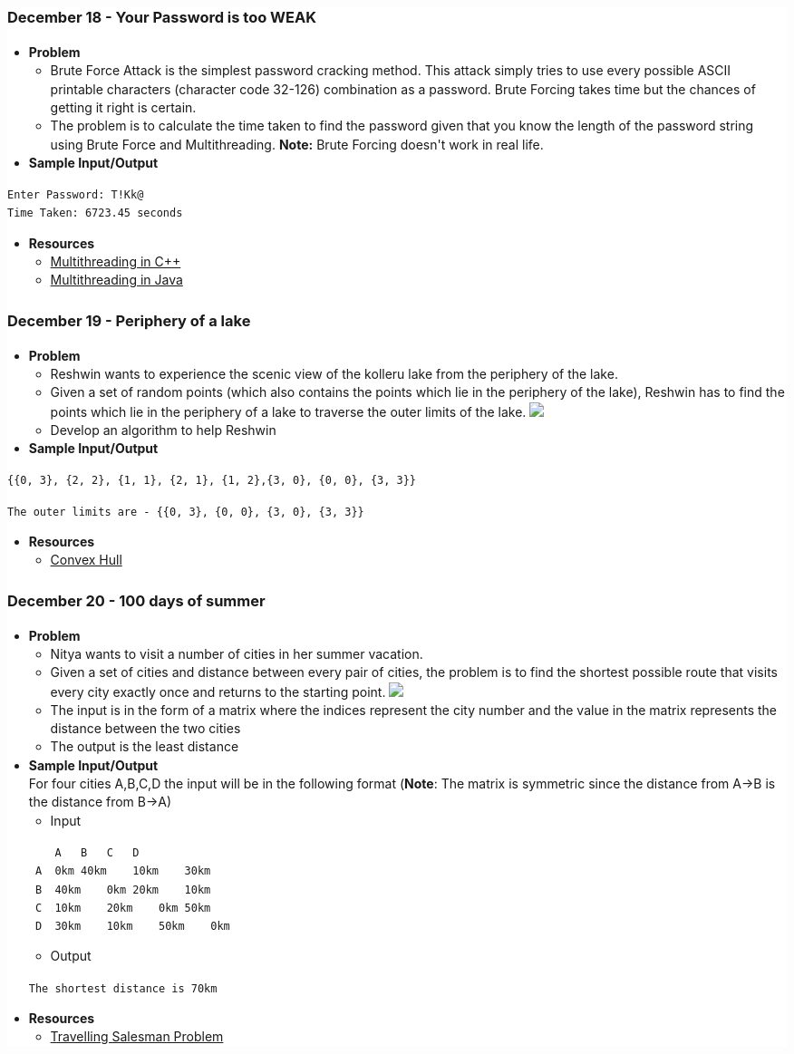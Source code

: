     
### **December 18 - Your Password is too WEAK**
  - **Problem**
    - Brute Force Attack is the simplest password cracking method. This attack simply tries to use every possible ASCII printable characters (character code 32-126) combination as a password. Brute Forcing takes time but the chances of getting it right is certain.
    - The problem is to calculate the time taken to find the password given that you know the length of the password string using Brute Force and Multithreading. 
    **Note:** Brute Forcing doesn't work in real life.
  - **Sample Input/Output**
  ```
  Enter Password: T!Kk@
  Time Taken: 6723.45 seconds
  ```
  - **Resources**
    - [Multithreading in C++](https://www.geeksforgeeks.org/multithreading-in-cpp/)
    - [Multithreading in Java](https://www.geeksforgeeks.org/multithreading-in-java/)
    
    
### **December 19 - Periphery of a lake**
  - **Problem**
    - Reshwin wants to experience the scenic view of the kolleru lake from the periphery of the lake.
    - Given a set of random points (which also contains the points which lie in the periphery of the lake), Reshwin has to find the points which lie in the periphery of a lake to traverse the outer limits of the lake.
    	<img src="/src/assets/Convexhull.jpg" height=250/> 
    - Develop an algorithm to help Reshwin
  - **Sample Input/Output**
  ```
  {{0, 3}, {2, 2}, {1, 1}, {2, 1}, {1, 2},{3, 0}, {0, 0}, {3, 3}}
  ```
  ```
  The outer limits are - {{0, 3}, {0, 0}, {3, 0}, {3, 3}}
  ```
  - **Resources**
    - [Convex Hull](https://www.geeksforgeeks.org/convex-hull-set-1-jarviss-algorithm-or-wrapping/)
    
    
### **December 20 - 100 days of summer**
  - **Problem**
    - Nitya wants to visit a number of cities in her summer vacation.
    -  Given a set of cities and distance between every pair of cities, the problem is to find the shortest possible route that visits every city exactly once and returns to the starting point.
    	<img src="/src/assets/tsp.jpg" height=250/> 
    -  The input is in the form of a matrix where the indices represent the city number and the value in the matrix represents the distance between the two cities
    - The output is the least distance
  - **Sample Input/Output**  
 	For four cities A,B,C,D the input will be in the following format (**Note**: The matrix is symmetric since the distance from A->B is the distance from B->A)
 	- Input
 	```
		A	B	C	D
	 A	0km	40km	10km	30km			
	 B	40km	0km	20km	10km	
	 C	10km	20km	0km	50km		
	 D	30km	10km	50km	0km
  	```
  	- Output 
	```
	The shortest distance is 70km
	```
  - **Resources**
    - [Travelling Salesman Problem](https://www.tutorialspoint.com/Travelling-Salesman-Problem)